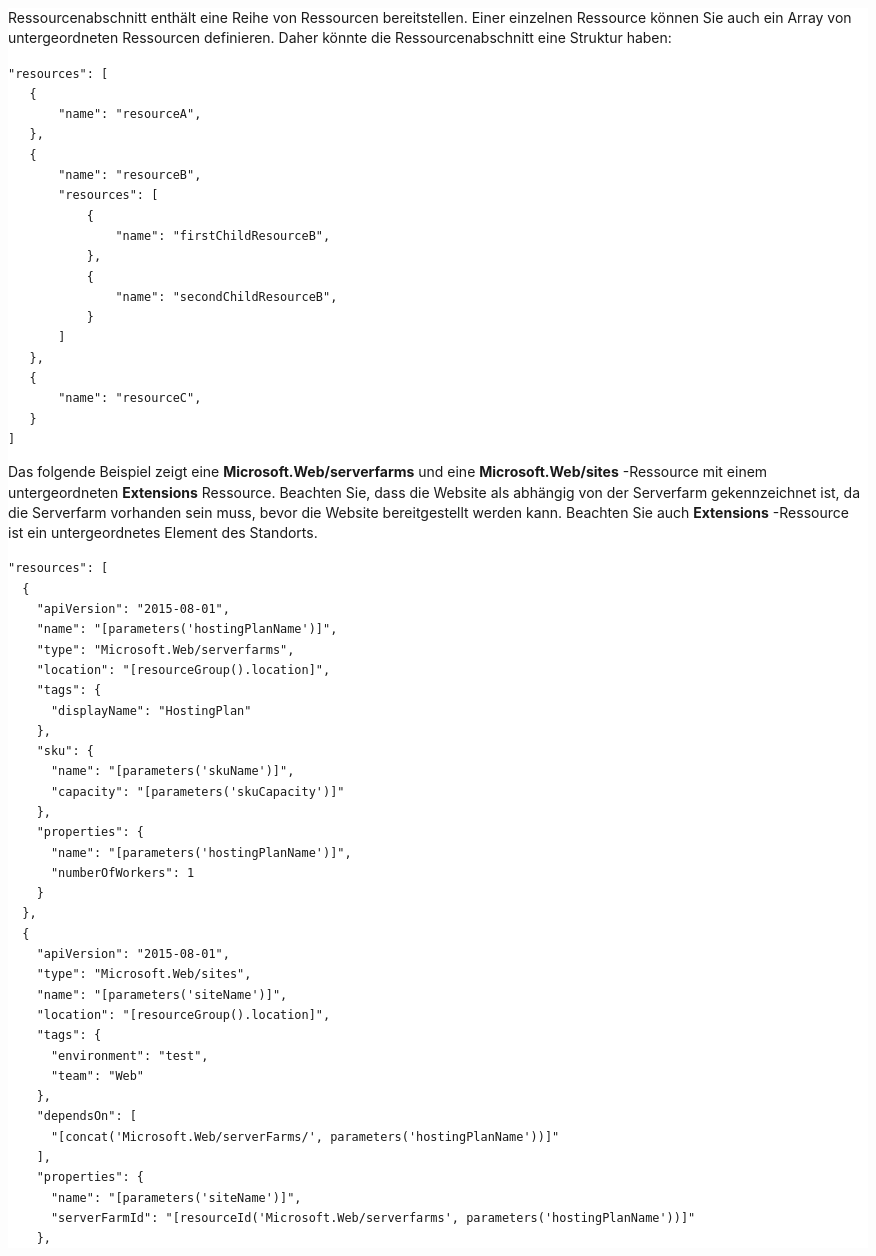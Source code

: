 Ressourcenabschnitt enthält eine Reihe von Ressourcen bereitstellen. Einer einzelnen Ressource können Sie auch ein Array von untergeordneten Ressourcen definieren. Daher könnte die Ressourcenabschnitt eine Struktur haben:

    "resources": [
       {
           "name": "resourceA",
       },
       {
           "name": "resourceB",
           "resources": [
               {
                   "name": "firstChildResourceB",
               },
               {   
                   "name": "secondChildResourceB",
               }
           ]
       },
       {
           "name": "resourceC",
       }
    ]


Das folgende Beispiel zeigt eine **Microsoft.Web/serverfarms** und eine **Microsoft.Web/sites** -Ressource mit einem untergeordneten **Extensions** Ressource. Beachten Sie, dass die Website als abhängig von der Serverfarm gekennzeichnet ist, da die Serverfarm vorhanden sein muss, bevor die Website bereitgestellt werden kann. Beachten Sie auch **Extensions** -Ressource ist ein untergeordnetes Element des Standorts.

    "resources": [
      {
        "apiVersion": "2015-08-01",
        "name": "[parameters('hostingPlanName')]",
        "type": "Microsoft.Web/serverfarms",
        "location": "[resourceGroup().location]",
        "tags": {
          "displayName": "HostingPlan"
        },
        "sku": {
          "name": "[parameters('skuName')]",
          "capacity": "[parameters('skuCapacity')]"
        },
        "properties": {
          "name": "[parameters('hostingPlanName')]",
          "numberOfWorkers": 1
        }
      },
      {
        "apiVersion": "2015-08-01",
        "type": "Microsoft.Web/sites",
        "name": "[parameters('siteName')]",
        "location": "[resourceGroup().location]",
        "tags": {
          "environment": "test",
          "team": "Web"
        },
        "dependsOn": [
          "[concat('Microsoft.Web/serverFarms/', parameters('hostingPlanName'))]"
        ],
        "properties": {
          "name": "[parameters('siteName')]",
          "serverFarmId": "[resourceId('Microsoft.Web/serverfarms', parameters('hostingPlanName'))]"
        },

[deployment2cmdlet]: https://msdn.microsoft.com/library/mt740620(v=azure.200).aspx